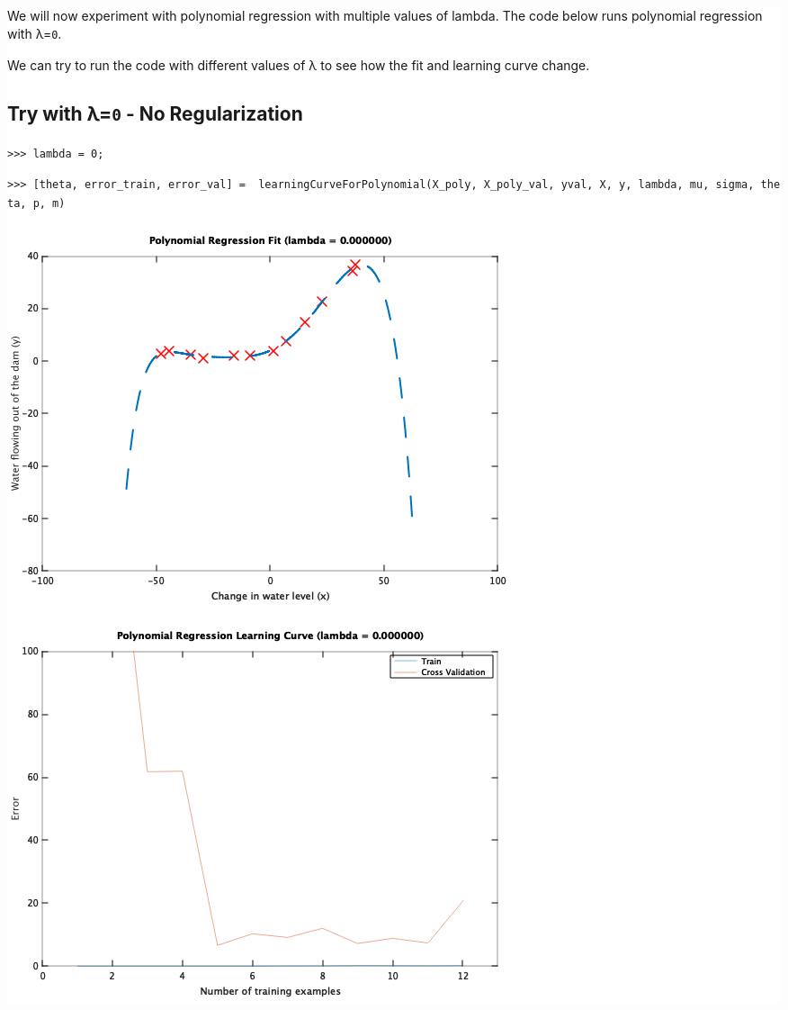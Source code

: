 We will now experiment with polynomial regression with multiple values of lambda. The code below runs polynomial regression with &lambda;=`0`. 

We can try to run the code with different values of &lambda; to see how the fit and learning curve change.

## Try with &lambda;=`0` - No Regularization

`>>> lambda = 0;`

`>>> [theta, error_train, error_val] =  learningCurveForPolynomial(X_poly, X_poly_val, yval, X, y, lambda, mu, sigma, theta, p, m)`


![Plot](figures/figure4.png)

![Plot](figures/figure5.png)
